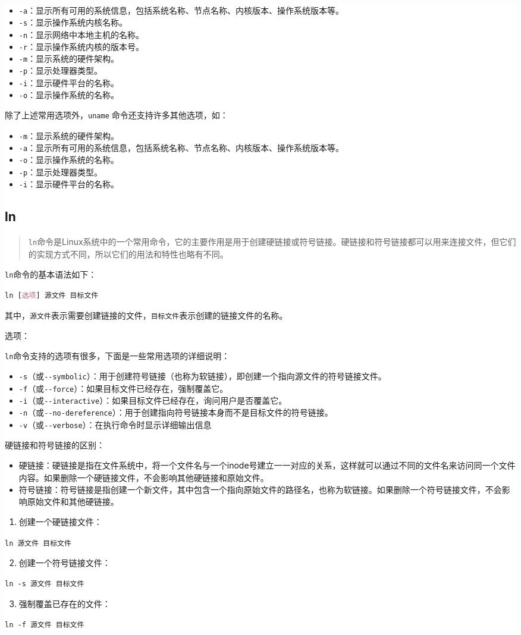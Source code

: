 - `-a`：显示所有可用的系统信息，包括系统名称、节点名称、内核版本、操作系统版本等。
- `-s`：显示操作系统内核名称。
- `-n`：显示网络中本地主机的名称。
- `-r`：显示操作系统内核的版本号。
- `-m`：显示系统的硬件架构。
- `-p`：显示处理器类型。
- `-i`：显示硬件平台的名称。
- `-o`：显示操作系统的名称。

除了上述常用选项外，`uname` 命令还支持许多其他选项，如：

- `-m`：显示系统的硬件架构。
- `-a`：显示所有可用的系统信息，包括系统名称、节点名称、内核版本、操作系统版本等。
- `-o`：显示操作系统的名称。
- `-p`：显示处理器类型。
- `-i`：显示硬件平台的名称。

## ln

> `ln`命令是Linux系统中的一个常用命令，它的主要作用是用于创建硬链接或符号链接。硬链接和符号链接都可以用来连接文件，但它们的实现方式不同，所以它们的用法和特性也略有不同。

`ln`命令的基本语法如下：

```css
ln [选项] 源文件 目标文件
```

其中，`源文件`表示需要创建链接的文件，`目标文件`表示创建的链接文件的名称。

选项：

`ln`命令支持的选项有很多，下面是一些常用选项的详细说明：

- `-s`（或`--symbolic`）：用于创建符号链接（也称为软链接），即创建一个指向源文件的符号链接文件。
- `-f`（或`--force`）：如果目标文件已经存在，强制覆盖它。
- `-i`（或`--interactive`）：如果目标文件已经存在，询问用户是否覆盖它。
- `-n`（或`--no-dereference`）：用于创建指向符号链接本身而不是目标文件的符号链接。
- `-v`（或`--verbose`）：在执行命令时显示详细输出信息

硬链接和符号链接的区别：

- 硬链接：硬链接是指在文件系统中，将一个文件名与一个inode号建立一一对应的关系，这样就可以通过不同的文件名来访问同一个文件内容。如果删除一个硬链接文件，不会影响其他硬链接和原始文件。
- 符号链接：符号链接是指创建一个新文件，其中包含一个指向原始文件的路径名，也称为软链接。如果删除一个符号链接文件，不会影响原始文件和其他硬链接。

1. 创建一个硬链接文件：

```css
ln 源文件 目标文件
```

2. 创建一个符号链接文件：

```css
ln -s 源文件 目标文件
```

3. 强制覆盖已存在的文件：

```css
ln -f 源文件 目标文件
```
